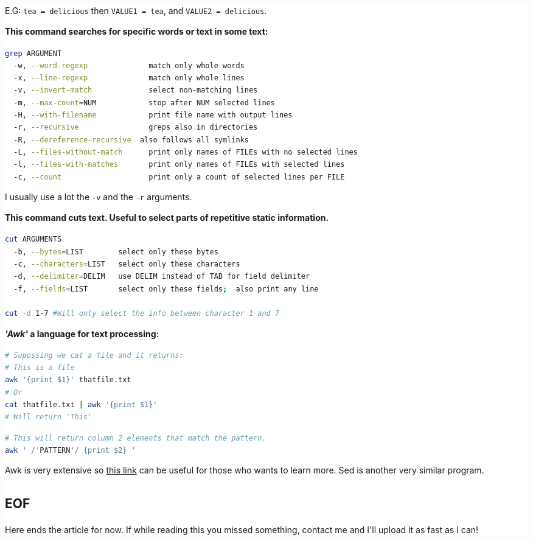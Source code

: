E.G: `tea = delicious` then `VALUE1 = tea`, and `VALUE2 = delicious`.

**This command searches for specific words or text in some text:**

```bash
grep ARGUMENT
  -w, --word-regexp         	 match only whole words
  -x, --line-regexp         	 match only whole lines
  -v, --invert-match        	 select non-matching lines
  -m, --max-count=NUM       	 stop after NUM selected lines
  -H, --with-filename       	 print file name with output lines
  -r, --recursive           	 greps also in directories
  -R, --dereference-recursive  also follows all symlinks
  -L, --files-without-match  	 print only names of FILEs with no selected lines
  -l, --files-with-matches  	 print only names of FILEs with selected lines
  -c, --count               	 print only a count of selected lines per FILE
```

I usually use a lot the `-v` and the `-r` arguments. 

**This command cuts text. Useful to select parts of repetitive static information.**

  ```bash
  cut ARGUMENTS
    -b, --bytes=LIST        select only these bytes
    -c, --characters=LIST   select only these characters
    -d, --delimiter=DELIM   use DELIM instead of TAB for field delimiter
    -f, --fields=LIST       select only these fields;  also print any line

  cut -d 1-7 #Will only select the info between character 1 and 7
  ```

***'Awk'* a language for text processing:**

  ```bash
  # Supossing we cat a file and it returns:
  # This is a file
  awk '{print $1}' thatfile.txt
  # Or
  cat thatfile.txt | awk '{print $1}'
  # Will return 'This'
  ```

  ```bash
  # This will return column 2 elements that match the pattern.
  awk ' /'PATTERN'/ {print $2} '
  ```

Awk is very extensive so [this link](https://linuxconfig.org/learning-linux-commands-awk) can be useful for those who wants to learn more. Sed is another very similar program.

## EOF

Here ends the article for now. If while reading this you missed something, contact me and I'll upload it as fast as I can! 
